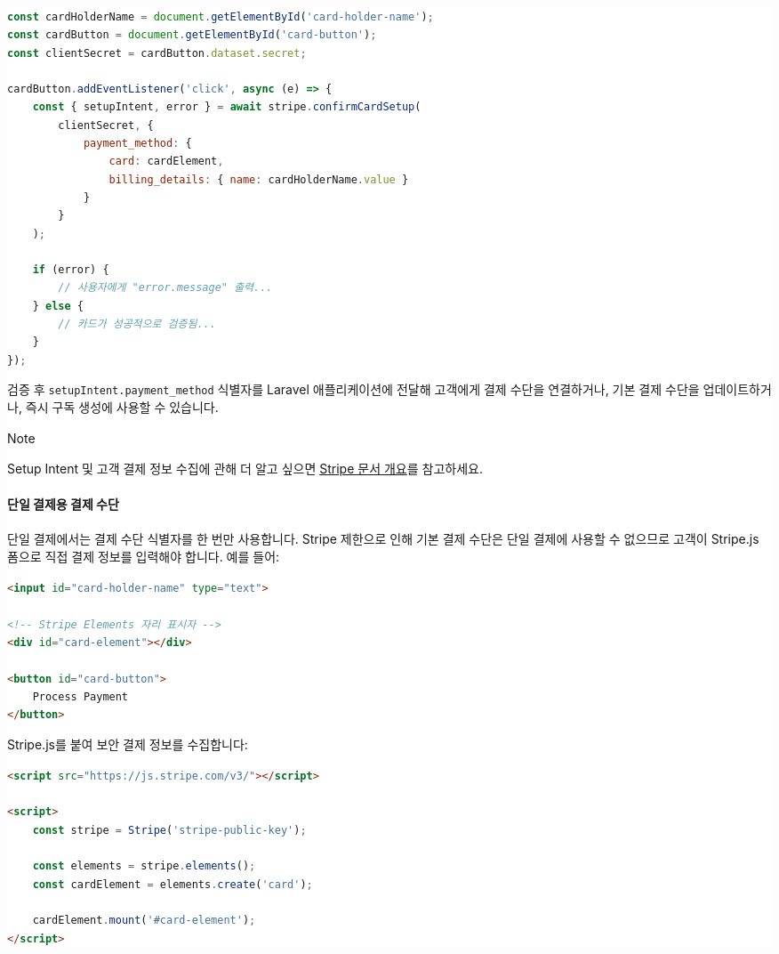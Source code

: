 ```js
const cardHolderName = document.getElementById('card-holder-name');
const cardButton = document.getElementById('card-button');
const clientSecret = cardButton.dataset.secret;

cardButton.addEventListener('click', async (e) => {
    const { setupIntent, error } = await stripe.confirmCardSetup(
        clientSecret, {
            payment_method: {
                card: cardElement,
                billing_details: { name: cardHolderName.value }
            }
        }
    );

    if (error) {
        // 사용자에게 "error.message" 출력...
    } else {
        // 카드가 성공적으로 검증됨...
    }
});
```

검증 후 `setupIntent.payment_method` 식별자를 Laravel 애플리케이션에 전달해 고객에게 결제 수단을 연결하거나, 기본 결제 수단을 업데이트하거나, 즉시 구독 생성에 사용할 수 있습니다.

> [!NOTE]
> Setup Intent 및 고객 결제 정보 수집에 관해 더 알고 싶으면 [Stripe 문서 개요](https://stripe.com/docs/payments/save-and-reuse#php)를 참고하세요.

<a name="payment-methods-for-single-charges"></a>
#### 단일 결제용 결제 수단

단일 결제에서는 결제 수단 식별자를 한 번만 사용합니다. Stripe 제한으로 인해 기본 결제 수단은 단일 결제에 사용할 수 없으므로 고객이 Stripe.js 폼으로 직접 결제 정보를 입력해야 합니다. 예를 들어:

```html
<input id="card-holder-name" type="text">

<!-- Stripe Elements 자리 표시자 -->
<div id="card-element"></div>

<button id="card-button">
    Process Payment
</button>
```

Stripe.js를 붙여 보안 결제 정보를 수집합니다:

```html
<script src="https://js.stripe.com/v3/"></script>

<script>
    const stripe = Stripe('stripe-public-key');

    const elements = stripe.elements();
    const cardElement = elements.create('card');

    cardElement.mount('#card-element');
</script>
```

